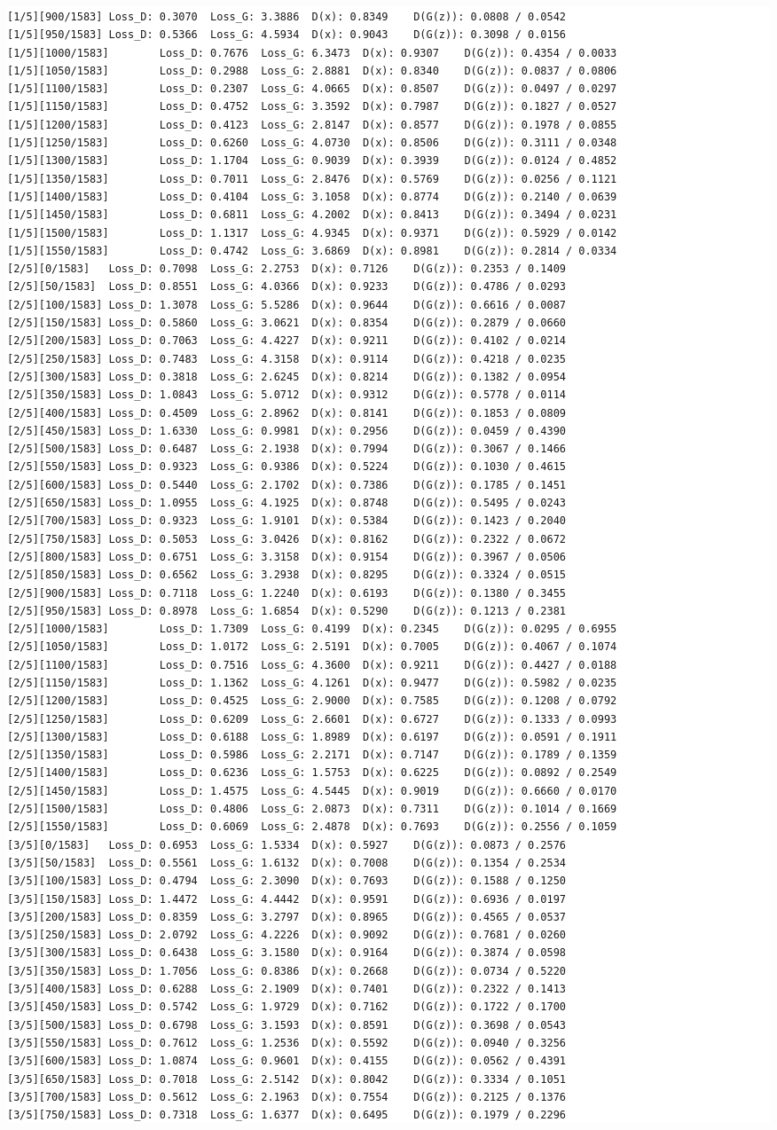     [1/5][900/1583] Loss_D: 0.3070  Loss_G: 3.3886  D(x): 0.8349    D(G(z)): 0.0808 / 0.0542
    [1/5][950/1583] Loss_D: 0.5366  Loss_G: 4.5934  D(x): 0.9043    D(G(z)): 0.3098 / 0.0156
    [1/5][1000/1583]        Loss_D: 0.7676  Loss_G: 6.3473  D(x): 0.9307    D(G(z)): 0.4354 / 0.0033
    [1/5][1050/1583]        Loss_D: 0.2988  Loss_G: 2.8881  D(x): 0.8340    D(G(z)): 0.0837 / 0.0806
    [1/5][1100/1583]        Loss_D: 0.2307  Loss_G: 4.0665  D(x): 0.8507    D(G(z)): 0.0497 / 0.0297
    [1/5][1150/1583]        Loss_D: 0.4752  Loss_G: 3.3592  D(x): 0.7987    D(G(z)): 0.1827 / 0.0527
    [1/5][1200/1583]        Loss_D: 0.4123  Loss_G: 2.8147  D(x): 0.8577    D(G(z)): 0.1978 / 0.0855
    [1/5][1250/1583]        Loss_D: 0.6260  Loss_G: 4.0730  D(x): 0.8506    D(G(z)): 0.3111 / 0.0348
    [1/5][1300/1583]        Loss_D: 1.1704  Loss_G: 0.9039  D(x): 0.3939    D(G(z)): 0.0124 / 0.4852
    [1/5][1350/1583]        Loss_D: 0.7011  Loss_G: 2.8476  D(x): 0.5769    D(G(z)): 0.0256 / 0.1121
    [1/5][1400/1583]        Loss_D: 0.4104  Loss_G: 3.1058  D(x): 0.8774    D(G(z)): 0.2140 / 0.0639
    [1/5][1450/1583]        Loss_D: 0.6811  Loss_G: 4.2002  D(x): 0.8413    D(G(z)): 0.3494 / 0.0231
    [1/5][1500/1583]        Loss_D: 1.1317  Loss_G: 4.9345  D(x): 0.9371    D(G(z)): 0.5929 / 0.0142
    [1/5][1550/1583]        Loss_D: 0.4742  Loss_G: 3.6869  D(x): 0.8981    D(G(z)): 0.2814 / 0.0334
    [2/5][0/1583]   Loss_D: 0.7098  Loss_G: 2.2753  D(x): 0.7126    D(G(z)): 0.2353 / 0.1409
    [2/5][50/1583]  Loss_D: 0.8551  Loss_G: 4.0366  D(x): 0.9233    D(G(z)): 0.4786 / 0.0293
    [2/5][100/1583] Loss_D: 1.3078  Loss_G: 5.5286  D(x): 0.9644    D(G(z)): 0.6616 / 0.0087
    [2/5][150/1583] Loss_D: 0.5860  Loss_G: 3.0621  D(x): 0.8354    D(G(z)): 0.2879 / 0.0660
    [2/5][200/1583] Loss_D: 0.7063  Loss_G: 4.4227  D(x): 0.9211    D(G(z)): 0.4102 / 0.0214
    [2/5][250/1583] Loss_D: 0.7483  Loss_G: 4.3158  D(x): 0.9114    D(G(z)): 0.4218 / 0.0235
    [2/5][300/1583] Loss_D: 0.3818  Loss_G: 2.6245  D(x): 0.8214    D(G(z)): 0.1382 / 0.0954
    [2/5][350/1583] Loss_D: 1.0843  Loss_G: 5.0712  D(x): 0.9312    D(G(z)): 0.5778 / 0.0114
    [2/5][400/1583] Loss_D: 0.4509  Loss_G: 2.8962  D(x): 0.8141    D(G(z)): 0.1853 / 0.0809
    [2/5][450/1583] Loss_D: 1.6330  Loss_G: 0.9981  D(x): 0.2956    D(G(z)): 0.0459 / 0.4390
    [2/5][500/1583] Loss_D: 0.6487  Loss_G: 2.1938  D(x): 0.7994    D(G(z)): 0.3067 / 0.1466
    [2/5][550/1583] Loss_D: 0.9323  Loss_G: 0.9386  D(x): 0.5224    D(G(z)): 0.1030 / 0.4615
    [2/5][600/1583] Loss_D: 0.5440  Loss_G: 2.1702  D(x): 0.7386    D(G(z)): 0.1785 / 0.1451
    [2/5][650/1583] Loss_D: 1.0955  Loss_G: 4.1925  D(x): 0.8748    D(G(z)): 0.5495 / 0.0243
    [2/5][700/1583] Loss_D: 0.9323  Loss_G: 1.9101  D(x): 0.5384    D(G(z)): 0.1423 / 0.2040
    [2/5][750/1583] Loss_D: 0.5053  Loss_G: 3.0426  D(x): 0.8162    D(G(z)): 0.2322 / 0.0672
    [2/5][800/1583] Loss_D: 0.6751  Loss_G: 3.3158  D(x): 0.9154    D(G(z)): 0.3967 / 0.0506
    [2/5][850/1583] Loss_D: 0.6562  Loss_G: 3.2938  D(x): 0.8295    D(G(z)): 0.3324 / 0.0515
    [2/5][900/1583] Loss_D: 0.7118  Loss_G: 1.2240  D(x): 0.6193    D(G(z)): 0.1380 / 0.3455
    [2/5][950/1583] Loss_D: 0.8978  Loss_G: 1.6854  D(x): 0.5290    D(G(z)): 0.1213 / 0.2381
    [2/5][1000/1583]        Loss_D: 1.7309  Loss_G: 0.4199  D(x): 0.2345    D(G(z)): 0.0295 / 0.6955
    [2/5][1050/1583]        Loss_D: 1.0172  Loss_G: 2.5191  D(x): 0.7005    D(G(z)): 0.4067 / 0.1074
    [2/5][1100/1583]        Loss_D: 0.7516  Loss_G: 4.3600  D(x): 0.9211    D(G(z)): 0.4427 / 0.0188
    [2/5][1150/1583]        Loss_D: 1.1362  Loss_G: 4.1261  D(x): 0.9477    D(G(z)): 0.5982 / 0.0235
    [2/5][1200/1583]        Loss_D: 0.4525  Loss_G: 2.9000  D(x): 0.7585    D(G(z)): 0.1208 / 0.0792
    [2/5][1250/1583]        Loss_D: 0.6209  Loss_G: 2.6601  D(x): 0.6727    D(G(z)): 0.1333 / 0.0993
    [2/5][1300/1583]        Loss_D: 0.6188  Loss_G: 1.8989  D(x): 0.6197    D(G(z)): 0.0591 / 0.1911
    [2/5][1350/1583]        Loss_D: 0.5986  Loss_G: 2.2171  D(x): 0.7147    D(G(z)): 0.1789 / 0.1359
    [2/5][1400/1583]        Loss_D: 0.6236  Loss_G: 1.5753  D(x): 0.6225    D(G(z)): 0.0892 / 0.2549
    [2/5][1450/1583]        Loss_D: 1.4575  Loss_G: 4.5445  D(x): 0.9019    D(G(z)): 0.6660 / 0.0170
    [2/5][1500/1583]        Loss_D: 0.4806  Loss_G: 2.0873  D(x): 0.7311    D(G(z)): 0.1014 / 0.1669
    [2/5][1550/1583]        Loss_D: 0.6069  Loss_G: 2.4878  D(x): 0.7693    D(G(z)): 0.2556 / 0.1059
    [3/5][0/1583]   Loss_D: 0.6953  Loss_G: 1.5334  D(x): 0.5927    D(G(z)): 0.0873 / 0.2576
    [3/5][50/1583]  Loss_D: 0.5561  Loss_G: 1.6132  D(x): 0.7008    D(G(z)): 0.1354 / 0.2534
    [3/5][100/1583] Loss_D: 0.4794  Loss_G: 2.3090  D(x): 0.7693    D(G(z)): 0.1588 / 0.1250
    [3/5][150/1583] Loss_D: 1.4472  Loss_G: 4.4442  D(x): 0.9591    D(G(z)): 0.6936 / 0.0197
    [3/5][200/1583] Loss_D: 0.8359  Loss_G: 3.2797  D(x): 0.8965    D(G(z)): 0.4565 / 0.0537
    [3/5][250/1583] Loss_D: 2.0792  Loss_G: 4.2226  D(x): 0.9092    D(G(z)): 0.7681 / 0.0260
    [3/5][300/1583] Loss_D: 0.6438  Loss_G: 3.1580  D(x): 0.9164    D(G(z)): 0.3874 / 0.0598
    [3/5][350/1583] Loss_D: 1.7056  Loss_G: 0.8386  D(x): 0.2668    D(G(z)): 0.0734 / 0.5220
    [3/5][400/1583] Loss_D: 0.6288  Loss_G: 2.1909  D(x): 0.7401    D(G(z)): 0.2322 / 0.1413
    [3/5][450/1583] Loss_D: 0.5742  Loss_G: 1.9729  D(x): 0.7162    D(G(z)): 0.1722 / 0.1700
    [3/5][500/1583] Loss_D: 0.6798  Loss_G: 3.1593  D(x): 0.8591    D(G(z)): 0.3698 / 0.0543
    [3/5][550/1583] Loss_D: 0.7612  Loss_G: 1.2536  D(x): 0.5592    D(G(z)): 0.0940 / 0.3256
    [3/5][600/1583] Loss_D: 1.0874  Loss_G: 0.9601  D(x): 0.4155    D(G(z)): 0.0562 / 0.4391
    [3/5][650/1583] Loss_D: 0.7018  Loss_G: 2.5142  D(x): 0.8042    D(G(z)): 0.3334 / 0.1051
    [3/5][700/1583] Loss_D: 0.5612  Loss_G: 2.1963  D(x): 0.7554    D(G(z)): 0.2125 / 0.1376
    [3/5][750/1583] Loss_D: 0.7318  Loss_G: 1.6377  D(x): 0.6495    D(G(z)): 0.1979 / 0.2296